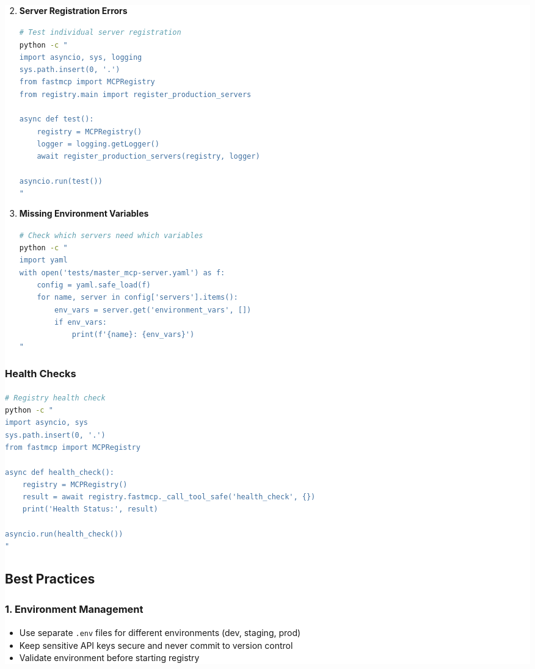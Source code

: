2. **Server Registration Errors**
   ```bash
   # Test individual server registration
   python -c "
   import asyncio, sys, logging
   sys.path.insert(0, '.')
   from fastmcp import MCPRegistry
   from registry.main import register_production_servers

   async def test():
       registry = MCPRegistry()
       logger = logging.getLogger()
       await register_production_servers(registry, logger)

   asyncio.run(test())
   "
   ```

3. **Missing Environment Variables**
   ```bash
   # Check which servers need which variables
   python -c "
   import yaml
   with open('tests/master_mcp-server.yaml') as f:
       config = yaml.safe_load(f)
       for name, server in config['servers'].items():
           env_vars = server.get('environment_vars', [])
           if env_vars:
               print(f'{name}: {env_vars}')
   "
   ```

### Health Checks

```bash
# Registry health check
python -c "
import asyncio, sys
sys.path.insert(0, '.')
from fastmcp import MCPRegistry

async def health_check():
    registry = MCPRegistry()
    result = await registry.fastmcp._call_tool_safe('health_check', {})
    print('Health Status:', result)

asyncio.run(health_check())
"
```

## Best Practices

### 1. Environment Management
- Use separate `.env` files for different environments (dev, staging, prod)
- Keep sensitive API keys secure and never commit to version control
- Validate environment before starting registry
